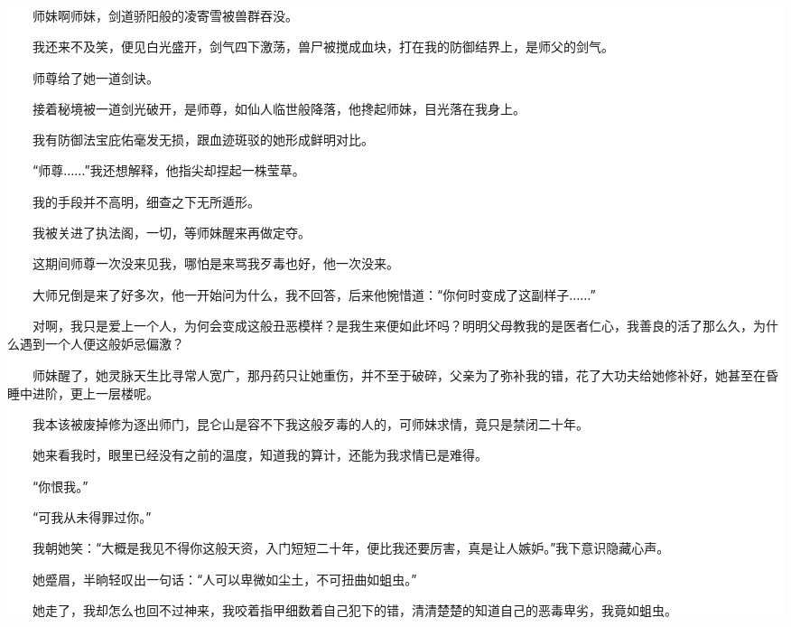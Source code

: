
　　师妹啊师妹，剑道骄阳般的凌寄雪被兽群吞没。



　　我还来不及笑，便见白光盛开，剑气四下激荡，兽尸被搅成血块，打在我的防御结界上，是师父的剑气。



　　师尊给了她一道剑诀。



　　接着秘境被一道剑光破开，是师尊，如仙人临世般降落，他搀起师妹，目光落在我身上。



　　我有防御法宝庇佑毫发无损，跟血迹斑驳的她形成鲜明对比。



　　“师尊……”我还想解释，他指尖却捏起一株莹草。



　　我的手段并不高明，细查之下无所遁形。



　　我被关进了执法阁，一切，等师妹醒来再做定夺。



　　这期间师尊一次没来见我，哪怕是来骂我歹毒也好，他一次没来。



　　大师兄倒是来了好多次，他一开始问为什么，我不回答，后来他惋惜道：“你何时变成了这副样子……”



　　对啊，我只是爱上一个人，为何会变成这般丑恶模样？是我生来便如此坏吗？明明父母教我的是医者仁心，我善良的活了那么久，为什么遇到一个人便这般妒忌偏激？



　　师妹醒了，她灵脉天生比寻常人宽广，那丹药只让她重伤，并不至于破碎，父亲为了弥补我的错，花了大功夫给她修补好，她甚至在昏睡中进阶，更上一层楼呢。



　　我本该被废掉修为逐出师门，昆仑山是容不下我这般歹毒的人的，可师妹求情，竟只是禁闭二十年。



　　她来看我时，眼里已经没有之前的温度，知道我的算计，还能为我求情已是难得。



　　“你恨我。”



　　“可我从未得罪过你。”



　　我朝她笑：“大概是我见不得你这般天资，入门短短二十年，便比我还要厉害，真是让人嫉妒。”我下意识隐藏心声。



　　她蹙眉，半晌轻叹出一句话：“人可以卑微如尘土，不可扭曲如蛆虫。”



　　她走了，我却怎么也回不过神来，我咬着指甲细数着自己犯下的错，清清楚楚的知道自己的恶毒卑劣，我竟如蛆虫。


